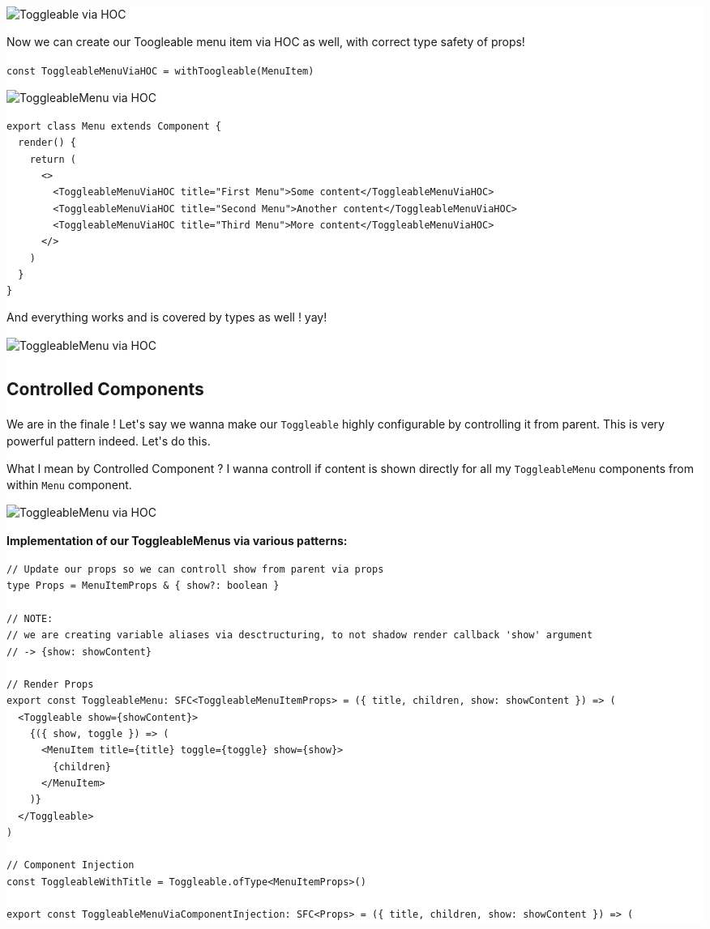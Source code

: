 ![Toggleable via HOC](./img/hoc-component.png)

Now we can create our Toogleable menu item via HOC as well, with correct type safety of props!

```tsx
const ToggleableMenuViaHOC = withToogleable(MenuItem)
```

![ToggleableMenu via HOC](./img/toggleable-menu-4-with-hoc.png)

```tsx
export class Menu extends Component {
  render() {
    return (
      <>
        <ToggleableMenuViaHOC title="First Menu">Some content</ToggleableMenuViaHOC>
        <ToggleableMenuViaHOC title="Second Menu">Another content</ToggleableMenuViaHOC>
        <ToggleableMenuViaHOC title="Third Menu">More content</ToggleableMenuViaHOC>
      </>
    )
  }
}
```

And everything works and is covered by types as well ! yay!

![ToggleableMenu via HOC](./img/toggleable-menu-4-with-hoc.gif)

## Controlled Components

We are in the finale ! Let's say we wanna make our `Toggleable` highly configurable by controlling it from parent. This is very powerful pattern indeed. Let's do this.

What I mean by Controlled Component ? I wanna controll if content is shown directly for all my `ToggleableMenu` components from within `Menu` component.

![ToggleableMenu via HOC](./img/menu-demo-controlled-component.gif)

**Implementation of our ToggleableMenus via various patterns:**

```tsx
// Update our props so we can controll show from parent via props
type Props = MenuItemProps & { show?: boolean }

// NOTE:
// we are creating variable aliases via desctructuring, to not shadow render callback 'show' argument
// -> {show: showContent}

// Render Props
export const ToggleableMenu: SFC<ToggleableMenuItemProps> = ({ title, children, show: showContent }) => (
  <Toggleable show={showContent}>
    {({ show, toggle }) => (
      <MenuItem title={title} toggle={toggle} show={show}>
        {children}
      </MenuItem>
    )}
  </Toggleable>
)

// Component Injection
const ToggleableWithTitle = Toggleable.ofType<MenuItemProps>()

export const ToggleableMenuViaComponentInjection: SFC<Props> = ({ title, children, show: showContent }) => (
```